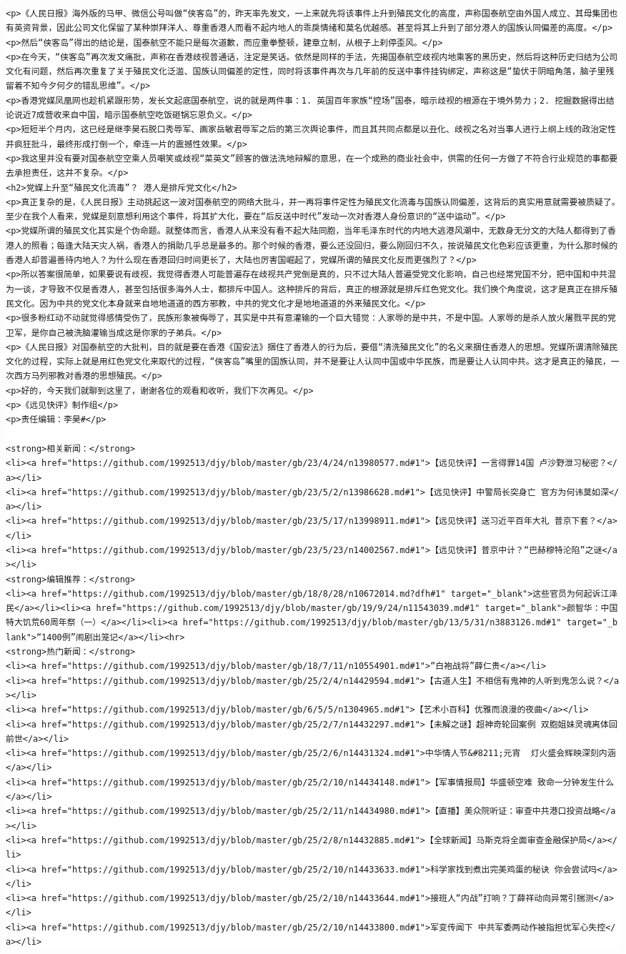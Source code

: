 ```
<p>《人民日报》海外版的马甲、微信公号叫做“侠客岛”的，昨天率先发文，一上来就先将该事件上升到殖民文化的高度，声称国泰航空由外国人成立、其母集团也有英资背景，因此公司文化保留了某种崇拜洋人、尊重香港人而看不起内地人的乖戾情绪和莫名优越感。甚至将其上升到了部分港人的国族认同偏差的高度。</p>
<p>然后“侠客岛”得出的结论是，国泰航空不能只是每次道歉，而应重拳整顿，建章立制，从根子上刹停歪风。</p>
<p>在今天，“侠客岛”再次发文痛批，声称在香港歧视普通话，注定是笑话。依然是同样的手法，先揭国泰航空歧视内地乘客的黑历史，然后将这种历史归结为公司文化有问题，然后再次重复了关于殖民文化泛滥、国族认同偏差的定性，同时将该事件再次与几年前的反送中事件挂钩绑定，声称这是“蛰伏于阴暗角落，脑子里残留着不知今夕何夕的错乱思维”。</p>
<p>香港党媒凤凰网也趁机紧跟形势，发长文起底国泰航空，说的就是两件事：1. 英国百年家族“控场”国泰，暗示歧视的根源在于境外势力；2. 挖掘数据得出结论说近7成营收来自中国，暗示国泰航空吃饭砸锅忘恩负义。</p>
<p>短短半个月内，这已经是继李昊石脱口秀辱军、画家岳敏君辱军之后的第三次舆论事件，而且其共同点都是以丑化、歧视之名对当事人进行上纲上线的政治定性并疯狂批斗，最终形成打倒一个，牵连一片的震撼性效果。</p>
<p>我这里并没有要对国泰航空空乘人员嘲笑或歧视“菜英文”顾客的做法洗地辩解的意思，在一个成熟的商业社会中，供需的任何一方做了不符合行业规范的事都要去承担责任，这并不复杂。</p>
<h2>党媒上升至“殖民文化流毒”？ 港人是排斥党文化</h2>
<p>真正复杂的是，《人民日报》主动挑起这一波对国泰航空的网络大批斗，并一再将事件定性为殖民文化流毒与国族认同偏差，这背后的真实用意就需要被质疑了。至少在我个人看来，党媒是刻意想利用这个事件，将其扩大化，要在“后反送中时代”发动一次对香港人身份意识的“送中运动”。</p>
<p>党媒所谓的殖民文化其实是个伪命题。就整体而言，香港人从来没有看不起大陆同胞，当年毛泽东时代的内地大逃港风潮中，无数身无分文的大陆人都得到了香港人的照看；每逢大陆天灾人祸，香港人的捐助几乎总是最多的。那个时候的香港，要么还没回归，要么刚回归不久，按说殖民文化色彩应该更重，为什么那时候的香港人却普遍善待内地人？为什么现在香港回归时间更长了，大陆也厉害国崛起了，党媒所谓的殖民文化反而更强烈了？</p>
<p>所以答案很简单，如果要说有歧视，我觉得香港人可能普遍存在歧视共产党倒是真的，只不过大陆人普遍受党文化影响，自己也经常党国不分，把中国和中共混为一谈，才导致不仅是香港人，甚至包括很多海外人士，都排斥中国人。这种排斥的背后，真正的根源就是排斥红色党文化。我们换个角度说，这才是真正在排斥殖民文化。因为中共的党文化本身就来自地地道道的西方邪教，中共的党文化才是地地道道的外来殖民文化。</p>
<p>很多粉红动不动就觉得感情受伤了，民族形象被侮辱了，其实是中共有意灌输的一个巨大错觉：人家辱的是中共，不是中国。人家辱的是杀人放火屠戮平民的党卫军，是你自己被洗脑灌输当成这是你家的子弟兵。</p>
<p>《人民日报》对国泰航空的大批判，目的就是要在香港《国安法》捆住了香港人的行为后，要借“清洗殖民文化”的名义来捆住香港人的思想。党媒所谓清除殖民文化的过程，实际上就是用红色党文化来取代的过程，“侠客岛”嘴里的国族认同，并不是要让人认同中国或中华民族，而是要让人认同中共。这才是真正的殖民，一次西方马列邪教对香港的思想殖民。</p>
<p>好的，今天我们就聊到这里了，谢谢各位的观看和收听，我们下次再见。</p>
<p>《远见快评》制作组</p>
<p>责任编辑：李昊#</p>
	
<strong>相关新闻：</strong>
<li><a href="https://github.com/1992513/djy/blob/master/gb/23/4/24/n13980577.md#1">【远见快评】一言得罪14国 卢沙野泄习秘密？</a></li>
<li><a href="https://github.com/1992513/djy/blob/master/gb/23/5/2/n13986628.md#1">【远见快评】中警局长突身亡 官方为何讳莫如深</a></li>
<li><a href="https://github.com/1992513/djy/blob/master/gb/23/5/17/n13998911.md#1">【远见快评】送习近平百年大礼 普京下套？</a></li>
<li><a href="https://github.com/1992513/djy/blob/master/gb/23/5/23/n14002567.md#1">【远见快评】普京中计？“巴赫穆特沦陷”之谜</a></li>
<strong>编辑推荐：</strong>
<li><a href="https://github.com/1992513/djy/blob/master/gb/18/8/28/n10672014.md?dfh#1" target="_blank">这些官员为何起诉江泽民</a></li><li><a href="https://github.com/1992513/djy/blob/master/gb/19/9/24/n11543039.md#1" target="_blank">颜智华：中国特大饥荒60周年祭（一）</a></li><li><a href="https://github.com/1992513/djy/blob/master/gb/13/5/31/n3883126.md#1" target="_blank">“1400例”闹剧出笼记</a></li><hr>
<strong>热门新闻：</strong>
<li><a href="https://github.com/1992513/djy/blob/master/gb/18/7/11/n10554901.md#1">“白袍战将”薛仁贵</a></li>
<li><a href="https://github.com/1992513/djy/blob/master/gb/25/2/4/n14429594.md#1">【古道人生】不相信有鬼神的人听到鬼怎么说？</a></li>
<li><a href="https://github.com/1992513/djy/blob/master/gb/6/5/5/n1304965.md#1">【艺术小百科】优雅而浪漫的夜曲</a></li>
<li><a href="https://github.com/1992513/djy/blob/master/gb/25/2/7/n14432297.md#1">【未解之谜】超神奇轮回案例 双胞姐妹灵魂离体回前世</a></li>
<li><a href="https://github.com/1992513/djy/blob/master/gb/25/2/6/n14431324.md#1">中华情人节&#8211;元宵  灯火盛会辉映深刻内涵</a></li>
<li><a href="https://github.com/1992513/djy/blob/master/gb/25/2/10/n14434148.md#1">【军事情报局】华盛顿空难 致命一分钟发生什么</a></li>
<li><a href="https://github.com/1992513/djy/blob/master/gb/25/2/11/n14434980.md#1">【直播】美众院听证：审查中共港口投资战略</a></li>
<li><a href="https://github.com/1992513/djy/blob/master/gb/25/2/8/n14432885.md#1">【全球新闻】马斯克将全面审查金融保护局</a></li>
<li><a href="https://github.com/1992513/djy/blob/master/gb/25/2/10/n14433633.md#1">科学家找到煮出完美鸡蛋的秘诀 你会尝试吗</a></li>
<li><a href="https://github.com/1992513/djy/blob/master/gb/25/2/10/n14433644.md#1">接班人“内战”打响？丁薛祥动向异常引揣测</a></li>
<li><a href="https://github.com/1992513/djy/blob/master/gb/25/2/10/n14433800.md#1">军变传闻下 中共军委两动作被指担忧军心失控</a></li>
```